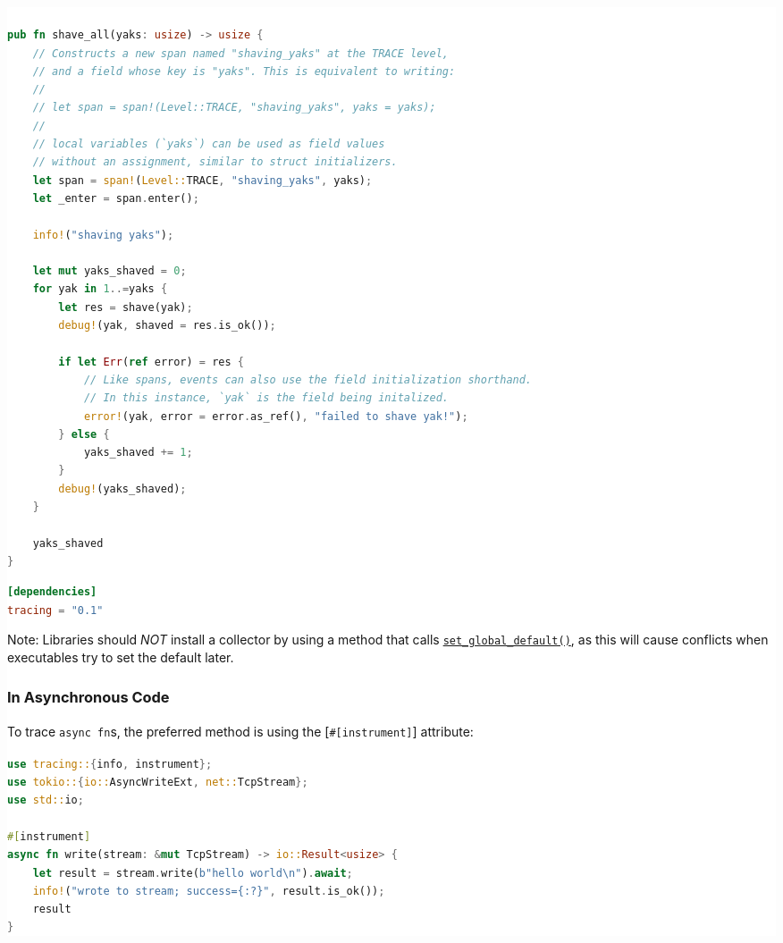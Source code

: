 ```rust

pub fn shave_all(yaks: usize) -> usize {
    // Constructs a new span named "shaving_yaks" at the TRACE level,
    // and a field whose key is "yaks". This is equivalent to writing:
    //
    // let span = span!(Level::TRACE, "shaving_yaks", yaks = yaks);
    //
    // local variables (`yaks`) can be used as field values
    // without an assignment, similar to struct initializers.
    let span = span!(Level::TRACE, "shaving_yaks", yaks);
    let _enter = span.enter();

    info!("shaving yaks");

    let mut yaks_shaved = 0;
    for yak in 1..=yaks {
        let res = shave(yak);
        debug!(yak, shaved = res.is_ok());

        if let Err(ref error) = res {
            // Like spans, events can also use the field initialization shorthand.
            // In this instance, `yak` is the field being initalized.
            error!(yak, error = error.as_ref(), "failed to shave yak!");
        } else {
            yaks_shaved += 1;
        }
        debug!(yaks_shaved);
    }

    yaks_shaved
}
```

```toml
[dependencies]
tracing = "0.1"
```

Note: Libraries should *NOT* install a collector by using a method that calls
[`set_global_default()`], as this will cause conflicts when executables try to
set the default later.

### In Asynchronous Code

To trace `async fn`s, the preferred method is using the [`#[instrument]`] attribute:

```rust
use tracing::{info, instrument};
use tokio::{io::AsyncWriteExt, net::TcpStream};
use std::io;

#[instrument]
async fn write(stream: &mut TcpStream) -> io::Result<usize> {
    let result = stream.write(b"hello world\n").await;
    info!("wrote to stream; success={:?}", result.is_ok());
    result
}
```


[splash]: https://raw.githubusercontent.com/tokio-rs/tracing/master/assets/splash.svg
[crates-badge]: https://img.shields.io/crates/v/tracing.svg
[crates-url]: https://crates.io/crates/tracing
[docs-badge]: https://docs.rs/tracing/badge.svg
[docs-url]: https://docs.rs/tracing
[docs-master-badge]: https://img.shields.io/badge/docs-master-blue
[docs-master-url]: https://tracing-rs.netlify.com
[mit-badge]: https://img.shields.io/badge/license-MIT-blue.svg
[mit-url]: LICENSE
[actions-badge]: https://github.com/tokio-rs/tracing/workflows/CI/badge.svg
[discord-badge]: https://img.shields.io/discord/500028886025895936?logo=discord&label=discord&logoColor=white
[discord-url]: https://discord.gg/EeF3cQw
[tracing-subscriber-docs]: https://docs.rs/tracing-subscriber/
[fmt]: https://docs.rs/tracing-subscriber/latest/tracing_subscriber/fmt/index.html
[`set_global_default`]: https://docs.rs/tracing/latest/tracing/subscriber/fn.set_global_default.html
[`tracing-subscriber`]: https://docs.rs/tracing-subscriber/
[fmt]: https://docs.rs/tracing-subscriber/latest/tracing_subscriber/fmt/index.html
[`init()`]: https://docs.rs/tracing-subscriber/latest/tracing_subscriber/fmt/fn.init.html
[`set_global_default()`]: https://docs.rs/tracing/latest/tracing/subscriber/fn.set_global_default.html
[std-future]: https://doc.rust-lang.org/stable/std/future/trait.Future.html
[`tracing-futures`]: https://docs.rs/tracing-futures
[closing]: https://docs.rs/tracing/latest/span/index.html#closing-spans
[`Future::instrument`]: https://docs.rs/tracing/latest/tracing/trait.Instrument.html#method.instrument
[chat]: https://discord.gg/EeF3cQw
[issue]: https://github.com/tokio-rs/tracing/issues/new
[guide]: CONTRIBUTING.md
[`tracing`]: tracing
[`tracing-core`]: tracing-core
[`tracing-futures`]: tracing-futures
[`tracing-macros`]: tracing-macros
[`tracing-attributes`]: tracing-attributes
[`tracing-log`]: tracing-log
[`tracing-opentelemetry`]: tracing-opentelemetry
[`tracing-serde`]: tracing-serde
[`tracing-subscriber`]: tracing-subscriber
[`tracing-tower`]: tracing-tower
[`tracing-appender`]: tracing-appender
[`tracing-error`]: tracing-error
[`tracing-flame`]: tracing-flame
[`tracing-journald`]: tracing-journald
[fut-crates]: https://crates.io/crates/tracing-futures
[fut-docs]: https://docs.rs/tracing-futures
[attr-crates]: https://crates.io/crates/tracing-attributes
[attr-docs]: https://docs.rs/tracing-attributes
[sub-crates]: https://crates.io/crates/tracing-subscriber
[sub-docs]: https://docs.rs/tracing-subscriber
[otel-crates]: https://crates.io/crates/tracing-opentelemetry
[otel-docs]: https://docs.rs/tracing-opentelemetry
[OpenTelemetry]: https://opentelemetry.io/
[app-crates]: https://crates.io/crates/tracing-appender
[app-docs]: https://docs.rs/tracing-appender
[`tracing-timing`]: https://crates.io/crates/tracing-timing
[`tracing-honeycomb`]: https://crates.io/crates/tracing-honeycomb
[`tracing-distributed`]: https://crates.io/crates/tracing-distributed
[honeycomb.io]: https://www.honeycomb.io/
[`tracing-actix`]: https://crates.io/crates/tracing-actix
[`tracing-gelf`]: https://crates.io/crates/tracing-gelf
[`tracing-coz`]: https://crates.io/crates/tracing-coz
[coz]: https://github.com/plasma-umass/coz
[`tracing-bunyan-formatter`]: https://crates.io/crates/tracing-bunyan-formatter
[`tide-tracing`]: https://crates.io/crates/tide-tracing
[tide]: https://crates.io/crates/tide
[bunyan]: https://github.com/trentm/node-bunyan
[`color-spantrace`]: https://docs.rs/color-spantrace
[`color-eyre`]: https://docs.rs/color-eyre
[`spandoc`]: https://docs.rs/spandoc
[`tracing-wasm`]: https://docs.rs/tracing-wasm
[`test-env-log`]: https://crates.io/crates/test-env-log
[User Timing API (`window.performance`)]: https://developer.mozilla.org/en-US/docs/Web/API/User_Timing_API
[`tracing-unwrap`]: https://docs.rs/tracing-unwrap
[`diesel`]: https://crates.io/crates/diesel
[`diesel-tracing`]: https://crates.io/crates/diesel-tracing
[`tracing-tracy`]: https://crates.io/crates/tracing-tracy
[Tracy]: https://github.com/wolfpld/tracy
[tokio-blog-2019-08]: https://tokio.rs/blog/2019-08-tracing/
[bay-rust-2018-03]: https://www.youtube.com/watch?v=j_kXRg3zlec
[rust-conf-2019-08-video]: https://www.youtube.com/watch?v=JjItsfqFIdo
[rust-conf-2019-08-slides]: https://www.elizas.website/slides/rustconf-8-2019.pdf
[rusty-days-2020-08-video]: https://youtu.be/HtKnLiFwHJM
[rusty-days-2020-08-slides]: https://docs.google.com/presentation/d/1zrxJs7fJgQ29bKfnAll1bYTo9cYZxsCZUwDDtyp5Fak/edit?usp=sharing
[production-logging-2020]: https://medium.com/better-programming/production-grade-logging-in-rust-applications-2c7fffd108a6